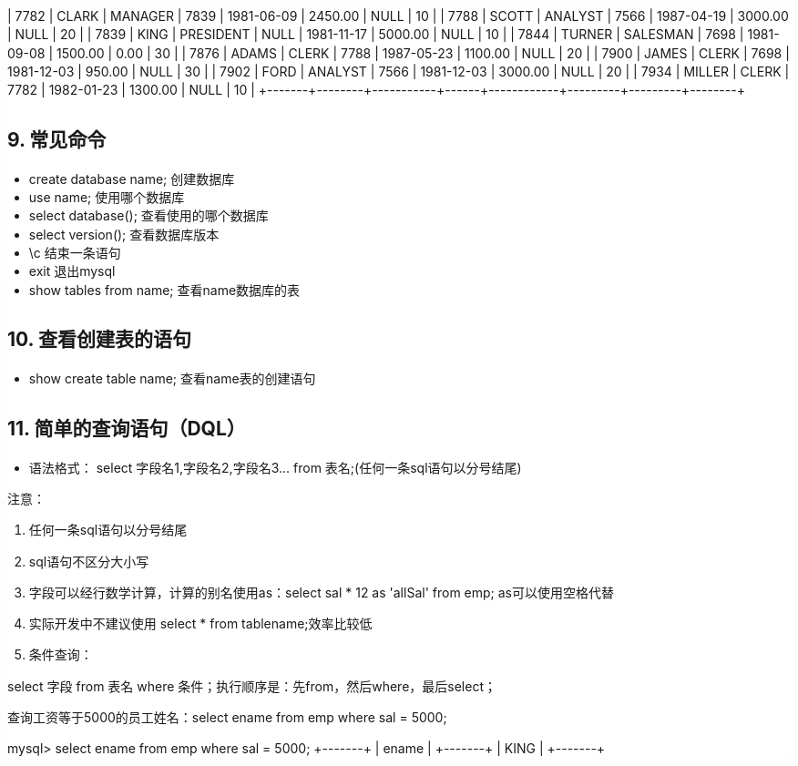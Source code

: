|  7782 | CLARK  | MANAGER   | 7839 | 1981-06-09 | 2450.00 |    NULL |     10 |
|  7788 | SCOTT  | ANALYST   | 7566 | 1987-04-19 | 3000.00 |    NULL |     20 |
|  7839 | KING   | PRESIDENT | NULL | 1981-11-17 | 5000.00 |    NULL |     10 |
|  7844 | TURNER | SALESMAN  | 7698 | 1981-09-08 | 1500.00 |    0.00 |     30 |
|  7876 | ADAMS  | CLERK     | 7788 | 1987-05-23 | 1100.00 |    NULL |     20 |
|  7900 | JAMES  | CLERK     | 7698 | 1981-12-03 |  950.00 |    NULL |     30 |
|  7902 | FORD   | ANALYST   | 7566 | 1981-12-03 | 3000.00 |    NULL |     20 |
|  7934 | MILLER | CLERK     | 7782 | 1982-01-23 | 1300.00 |    NULL |     10 |
+-------+--------+-----------+------+------------+---------+---------+--------+

## 9. 常见命令

* create database name; 创建数据库
* use name; 使用哪个数据库
* select database(); 查看使用的哪个数据库
* select version(); 查看数据库版本
* \c 结束一条语句
* exit 退出mysql
* show tables from name; 查看name数据库的表

## 10. 查看创建表的语句

* show create table name; 查看name表的创建语句

## 11. 简单的查询语句（DQL）

* 语法格式： select 字段名1,字段名2,字段名3... from 表名;(任何一条sql语句以分号结尾)

注意：

1. 任何一条sql语句以分号结尾
2. sql语句不区分大小写
3. 字段可以经行数学计算，计算的别名使用as：select sal * 12 as 'allSal' from emp; as可以使用空格代替
4. 实际开发中不建议使用 select * from tablename;效率比较低

12. 条件查询：

select 字段 from 表名 where 条件；执行顺序是：先from，然后where，最后select；

查询工资等于5000的员工姓名：select ename from emp where sal = 5000;

mysql> select ename from emp where sal = 5000;
+-------+
| ename |
+-------+
| KING  |
+-------+

